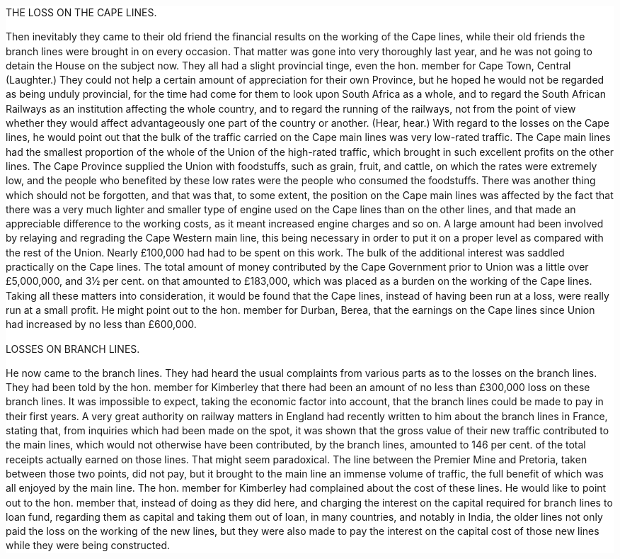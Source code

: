 </debateSection>

<debateSection name="#the_loss_on_the_cape_lines">

<heading>THE LOSS ON THE CAPE LINES.</heading>

<p>Then inevitably they came to their old friend the financial results on the working of the Cape lines, while their old friends the branch lines were brought in on every occasion. That matter was gone into very thoroughly last year, and he was not going to detain the House on the subject now. They all had a slight provincial tinge, even the hon. member for Cape Town, Central <span class="col_2615-2616" refersTo="page_1314"/>(Laughter.) They could not help a certain amount of appreciation for their own Province, but he hoped he would not be regarded as being unduly provincial, for the time had come for them to look upon South Africa as a whole, and to regard the South African Railways as an institution affecting the whole country, and to regard the running of the railways, not from the point of view whether they would affect advantageously one part of the country or another. (Hear, hear.) With regard to the losses on the Cape lines, he would point out that the bulk of the traffic carried on the Cape main lines was very low-rated traffic. The Cape main lines had the smallest proportion of the whole of the Union of the high-rated traffic, which brought in such excellent profits on the other lines. The Cape Province supplied the Union with foodstuffs, such as grain, fruit, and cattle, on which the rates were extremely low, and the people who benefited by these low rates were the people who consumed the foodstuffs. There was another thing which should not be forgotten, and that was that, to some extent, the position on the Cape main lines was affected by the fact that there was a very much lighter and smaller type of engine used on the Cape lines than on the other lines, and that made an appreciable difference to the working costs, as it meant increased engine charges and so on. A large amount had been involved by relaying and regrading the Cape Western main line, this being necessary in order to put it on a proper level as compared with the rest of the Union. Nearly &#x00A3;100,000 had had to be spent on this work. The bulk of the additional interest was saddled practically on the Cape lines. The total amount of money contributed by the Cape Government prior to Union was a little over &#x00A3;5,000,000, and 3&#x00BD; per cent. on that amounted to &#x00A3;183,000, which was placed as a burden on the working of the Cape lines. Taking all these matters into consideration, it would be found that the Cape lines, instead of having been run at a loss, were really run at a small profit. He might point out to the hon. member for Durban, Berea, that the earnings on the Cape lines since Union had increased by no less than &#x00A3;600,000.</p>

</debateSection>

<debateSection name="#losses_on_branch_lines">

<heading>LOSSES ON BRANCH LINES.</heading>

<p>He now came to the branch lines. They had heard the usual complaints from various parts as to the losses on the branch lines. They had been told by the hon. member for Kimberley that there had been an amount of no less than &#x00A3;300,000 loss on these branch lines. It was impossible to expect, taking the economic factor into account, that the branch lines could be made to pay in their first years. A very great authority on railway matters in England had recently written to him about the branch lines in France, stating that, from inquiries which had been made on the spot, it was shown that the gross value of their new traffic contributed to the main lines, which would not otherwise have been contributed, by the branch lines, amounted to 146 per cent. of the total receipts actually earned on those lines. That might seem paradoxical. The line between the Premier Mine and Pretoria, taken between those two points, did not pay, but it brought to the main line an immense volume of traffic, the full benefit of which was all enjoyed by the main line. The hon. member for Kimberley had complained about the cost of these lines. He would like to point out to the hon. member that, instead of doing as they did here, and charging the interest on the capital required for branch lines to loan fund, regarding them as capital and taking them out of loan, in many countries, and notably in India, the older lines not only paid the loss on the working of the new lines, but they were also made to pay the interest on the capital cost of those new lines while they were being constructed.</p>
